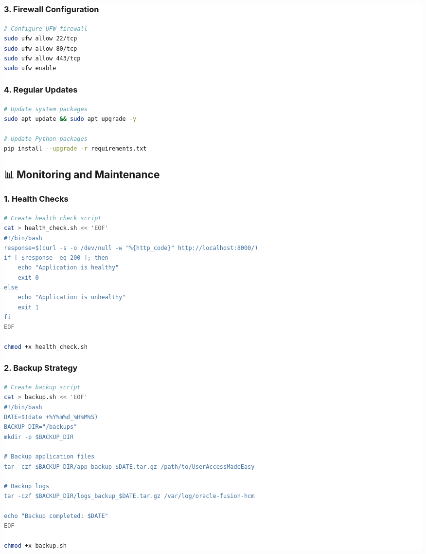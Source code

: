 ### 3. Firewall Configuration
```bash
# Configure UFW firewall
sudo ufw allow 22/tcp
sudo ufw allow 80/tcp
sudo ufw allow 443/tcp
sudo ufw enable
```

### 4. Regular Updates
```bash
# Update system packages
sudo apt update && sudo apt upgrade -y

# Update Python packages
pip install --upgrade -r requirements.txt
```

## 📊 Monitoring and Maintenance

### 1. Health Checks
```bash
# Create health check script
cat > health_check.sh << 'EOF'
#!/bin/bash
response=$(curl -s -o /dev/null -w "%{http_code}" http://localhost:8000/)
if [ $response -eq 200 ]; then
    echo "Application is healthy"
    exit 0
else
    echo "Application is unhealthy"
    exit 1
fi
EOF

chmod +x health_check.sh
```

### 2. Backup Strategy
```bash
# Create backup script
cat > backup.sh << 'EOF'
#!/bin/bash
DATE=$(date +%Y%m%d_%H%M%S)
BACKUP_DIR="/backups"
mkdir -p $BACKUP_DIR

# Backup application files
tar -czf $BACKUP_DIR/app_backup_$DATE.tar.gz /path/to/UserAccessMadeEasy

# Backup logs
tar -czf $BACKUP_DIR/logs_backup_$DATE.tar.gz /var/log/oracle-fusion-hcm

echo "Backup completed: $DATE"
EOF

chmod +x backup.sh
```
